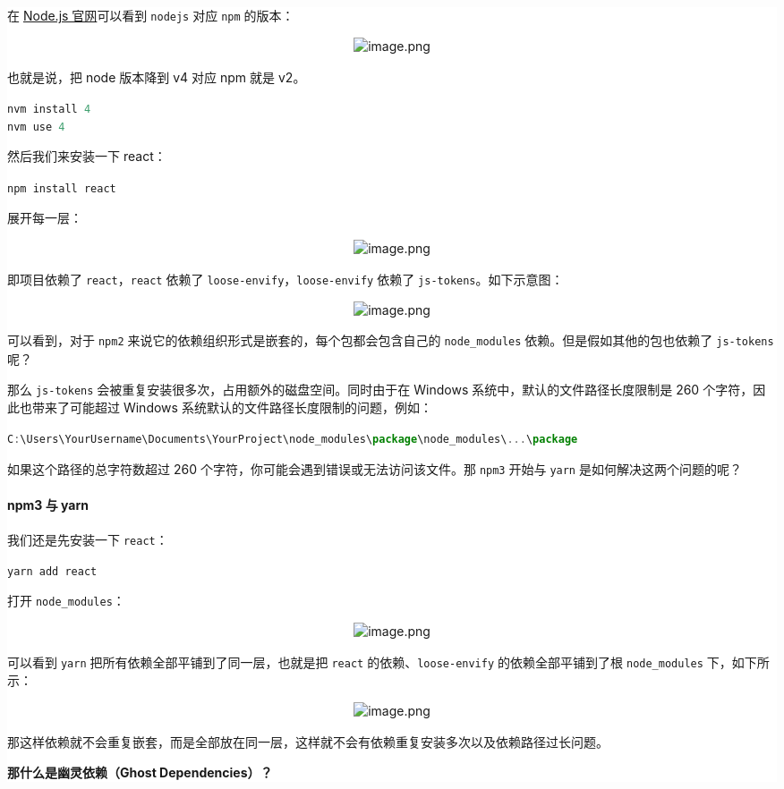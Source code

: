 在 [Node.js 官网](https://nodejs.org/en/about/previous-releases)可以看到 `nodejs` 对应 `npm` 的版本：

<p align=center><img src="https://p9-juejin.byteimg.com/tos-cn-i-k3u1fbpfcp/422eb5e9415541b2aa9e90f93453e1d9~tplv-k3u1fbpfcp-jj-mark:0:0:0:0:q75.image#?w=1472&h=1236&s=277099&e=png&b=f6f6f6" alt="image.png" width="90%" /></p>

也就是说，把 node 版本降到 v4 对应 npm 就是 v2。

```js
nvm install 4
nvm use 4
```

然后我们来安装一下 react：


```js
npm install react
```

展开每一层：

<p align=center><img src="https://p9-juejin.byteimg.com/tos-cn-i-k3u1fbpfcp/29a9667b3d4647c78845fc734f1c81cc~tplv-k3u1fbpfcp-jj-mark:0:0:0:0:q75.image#?w=750&h=576&s=70145&e=png&b=22252b"  width="60%" alt="image.png"  /></p>


即项目依赖了 `react`，`react` 依赖了 `loose-envify`，`loose-envify` 依赖了 `js-tokens`。如下示意图：

<p align=center><img src="https://p6-juejin.byteimg.com/tos-cn-i-k3u1fbpfcp/7a46b7cf310b44b9b44c4e25356a604d~tplv-k3u1fbpfcp-jj-mark:0:0:0:0:q75.image#?w=1868&h=1378&s=104412&e=png&b=ffffff" alt="image.png"  width="70%"/></p>

可以看到，对于 `npm2` 来说它的依赖组织形式是嵌套的，每个包都会包含自己的 `node_modules` 依赖。但是假如其他的包也依赖了 `js-tokens` 呢？

那么 `js-tokens` 会被重复安装很多次，占用额外的磁盘空间。同时由于在 Windows 系统中，默认的文件路径长度限制是 260 个字符，因此也带来了可能超过 Windows 系统默认的文件路径长度限制的问题，例如：

```js
C:\Users\YourUsername\Documents\YourProject\node_modules\package\node_modules\...\package
```

如果这个路径的总字符数超过 260 个字符，你可能会遇到错误或无法访问该文件。那 `npm3` 开始与 `yarn` 是如何解决这两个问题的呢？ 


#### npm3 与 yarn

我们还是先安装一下 `react`：


```js
yarn add react
```

打开 `node_modules`：

<p align=center><img src="https://p6-juejin.byteimg.com/tos-cn-i-k3u1fbpfcp/34fe5bbcf5094f61b045a812fdc3806d~tplv-k3u1fbpfcp-jj-mark:0:0:0:0:q75.image#?w=464&h=366&s=31974&e=png&b=252526" width="60%" alt="image.png"  /></p>

可以看到 `yarn` 把所有依赖全部平铺到了同一层，也就是把 `react` 的依赖、`loose-envify` 的依赖全部平铺到了根 `node_modules` 下，如下所示：


<p align=center><img src="https://p3-juejin.byteimg.com/tos-cn-i-k3u1fbpfcp/84fcaf365fab40fcbe55471a4a60a693~tplv-k3u1fbpfcp-jj-mark:0:0:0:0:q75.image#?w=2230&h=1382&s=139267&e=png&b=ffffff" alt="image.png"  /></p>

那这样依赖就不会重复嵌套，而是全部放在同一层，这样就不会有依赖重复安装多次以及依赖路径过长问题。


**那什么是幽灵依赖（Ghost Dependencies）？**
